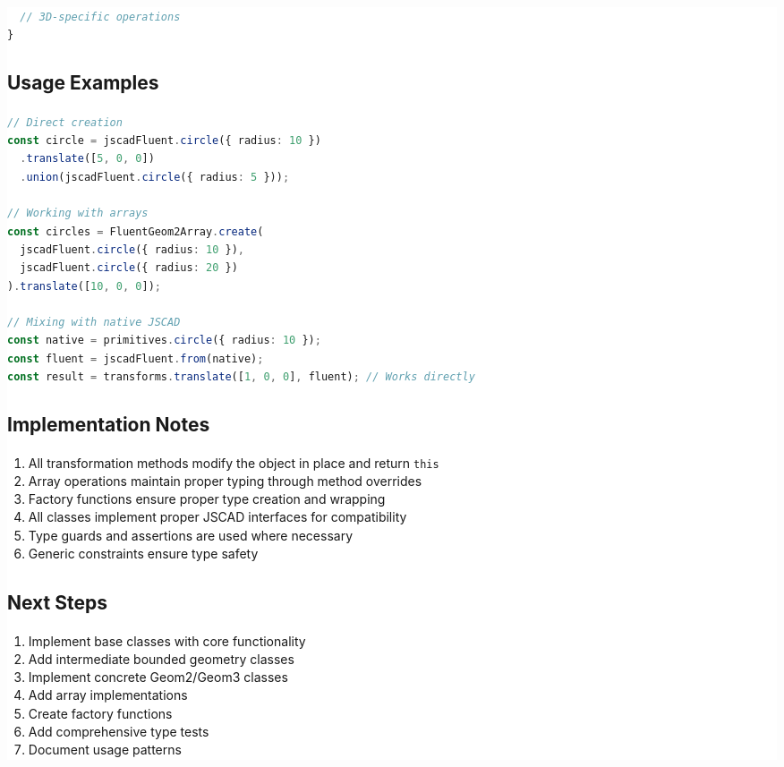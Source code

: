 ```typescript
  // 3D-specific operations
}
```

## Usage Examples

```typescript
// Direct creation
const circle = jscadFluent.circle({ radius: 10 })
  .translate([5, 0, 0])
  .union(jscadFluent.circle({ radius: 5 }));

// Working with arrays
const circles = FluentGeom2Array.create(
  jscadFluent.circle({ radius: 10 }),
  jscadFluent.circle({ radius: 20 })
).translate([10, 0, 0]);

// Mixing with native JSCAD
const native = primitives.circle({ radius: 10 });
const fluent = jscadFluent.from(native);
const result = transforms.translate([1, 0, 0], fluent); // Works directly
```

## Implementation Notes

1. All transformation methods modify the object in place and return `this`
2. Array operations maintain proper typing through method overrides
3. Factory functions ensure proper type creation and wrapping
4. All classes implement proper JSCAD interfaces for compatibility
5. Type guards and assertions are used where necessary
6. Generic constraints ensure type safety

## Next Steps

1. Implement base classes with core functionality
2. Add intermediate bounded geometry classes
3. Implement concrete Geom2/Geom3 classes
4. Add array implementations
5. Create factory functions
6. Add comprehensive type tests
7. Document usage patterns